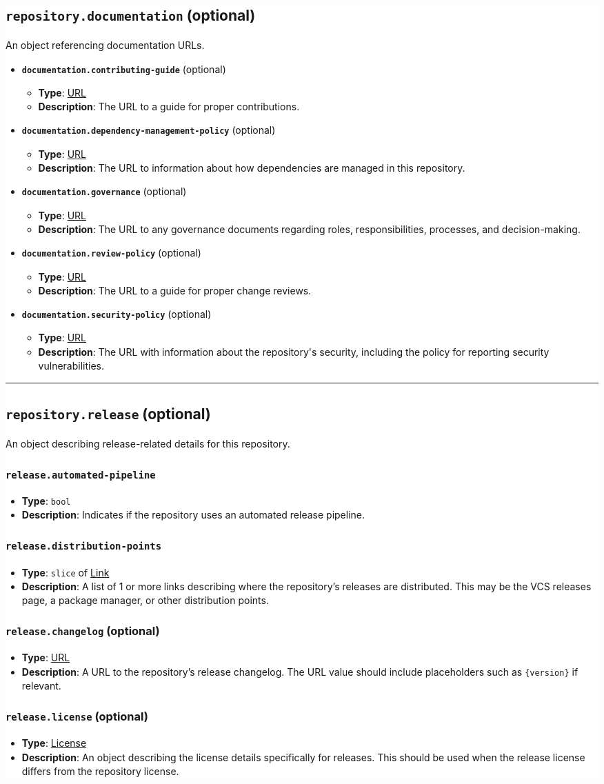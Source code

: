 ## `repository.documentation` (optional)

An object referencing documentation URLs.

- **`documentation.contributing-guide`** (optional)  
  - **Type**: [URL]
  - **Description**: The URL to a guide for proper contributions.

- **`documentation.dependency-management-policy`** (optional)  
  - **Type**: [URL]
  - **Description**: The URL to information about how dependencies are managed in this repository.

- **`documentation.governance`** (optional)  
  - **Type**: [URL]
  - **Description**: The URL to any governance documents regarding roles, responsibilities, processes, and decision-making.

- **`documentation.review-policy`** (optional)  
  - **Type**: [URL]
  - **Description**: The URL to a guide for proper change reviews.

- **`documentation.security-policy`** (optional)  
  - **Type**: [URL]
  - **Description**: The URL with information about the repository's security, including the policy for reporting security vulnerabilities.

---

## `repository.release` (optional)

An object describing release-related details for this repository.

### `release.automated-pipeline`

- **Type**: `bool`
- **Description**: Indicates if the repository uses an automated release pipeline.

### `release.distribution-points`

- **Type**: `slice` of [Link]
- **Description**: A list of 1 or more links describing where the repository’s releases are distributed. This may be the VCS releases page, a package manager, or other distribution points.

### `release.changelog` (optional)

- **Type**: [URL]
- **Description**: A URL to the repository’s release changelog. The URL value should include placeholders such as `{version}` if relevant.

### `release.license` (optional)

- **Type**: [License]
- **Description**: An object describing the license details specifically for releases. This should be used when the release license differs from the repository license.


[Assessment]: ./aliases.md#assessment
[Attestation]: ./aliases.md#attestation
[Contact]: ./aliases.md#contact
[License]: ./aliases.md#license
[Link]: ./aliases.md#link
[URL]: ./aliases.md#url
